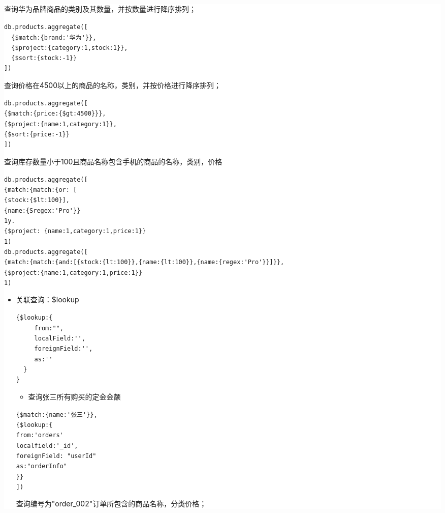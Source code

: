  查询华为品牌商品的类别及其数量，并按数量进行降序排列；

  ```
  db.products.aggregate([
    {$match:{brand:'华为'}},
    {$project:{category:1,stock:1}},
    {$sort:{stock:-1}}
  ])
  ```
  查询价格在4500以上的商品的名称，类别，并按价格进行降序排列；

  ```
  db.products.aggregate([
  {$match:{price:{$gt:4500}}},
  {$project:{name:1,category:1}},
  {$sort:{price:-1}}
  ])
  ```
  查询库存数量小于100且商品名称包含手机的商品的名称，类别，价格

  ```
  db.products.aggregate([
  {match:{match:{or: [
  {stock:{$lt:100}],
  {name:{Sregex:'Pro'}}
  1y.
  {$project: {name:1,category:1,price:1}}
  1)
  db.products.aggregate([
  {match:{match:{and:[{stock:{lt:100}},{name:{lt:100}},{name:{regex:'Pro'}}]}},
  {$project:{name:1,category:1,price:1}}
  1)
  ```
* 关联查询：$lookup

  ```
  {$lookup:{
       from:"",
       localField:'',
       foreignField:'',
       as:''
    }
  }
  ```
  * 查询张三所有购买的定金金额

  ```
  {$match:{name:'张三'}},
  {$lookup:{
  from:'orders'
  localfield:'_id',
  foreignField: "userId"
  as:"orderInfo"
  }}
  ])
  ```
  查询编号为"order_002"订单所包含的商品名称，分类价格；
